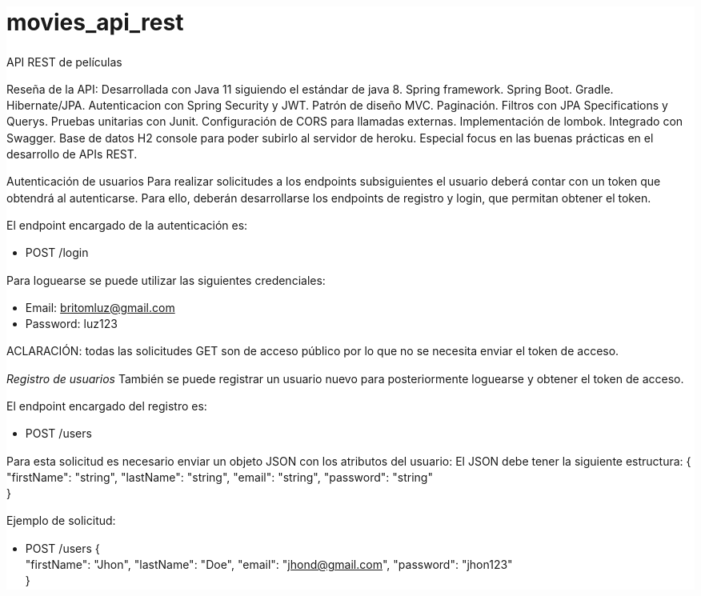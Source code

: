 # movies_api_rest

API REST de películas

Reseña de la API:
Desarrollada con Java 11 siguiendo el estándar de java 8. Spring framework. Spring Boot. Gradle. Hibernate/JPA.
Autenticacion con Spring Security y JWT.
Patrón de diseño MVC.
Paginación.
Filtros con JPA Specifications y Querys.
Pruebas unitarias con Junit.
Configuración de CORS para llamadas externas.
Implementación de lombok.
Integrado con Swagger.
Base de datos H2 console para poder subirlo al servidor de heroku.
Especial focus en las buenas prácticas en el desarrollo de APIs REST.


Autenticación de usuarios
Para realizar solicitudes a los endpoints subsiguientes el usuario deberá contar con un token que obtendrá al autenticarse. Para ello, deberán desarrollarse los endpoints de registro y login, que permitan obtener el token.

El endpoint encargado de la autenticación es:
  - POST /login

Para loguearse se puede utilizar las siguientes credenciales:
  - Email: britomluz@gmail.com
  - Password: luz123
  
ACLARACIÓN: todas las solicitudes GET son de acceso público por lo que no se necesita enviar el token de acceso.

*Registro de usuarios*
También se puede registrar un usuario nuevo para posteriormente loguearse y obtener el token de acceso.

El endpoint encargado del registro es:
  - POST /users
  
Para esta solicitud es necesario enviar un objeto JSON con los atributos del usuario:
El JSON debe tener la siguiente estructura:
    {                          
        "firstName": "string",
        "lastName": "string",
        "email": "string",
        "password": "string"    
        }
                    
Ejemplo de solicitud:
  - POST /users
    {                          
        "firstName": "Jhon",
        "lastName": "Doe",
        "email": "jhond@gmail.com",
        "password": "jhon123"    
        }
                    